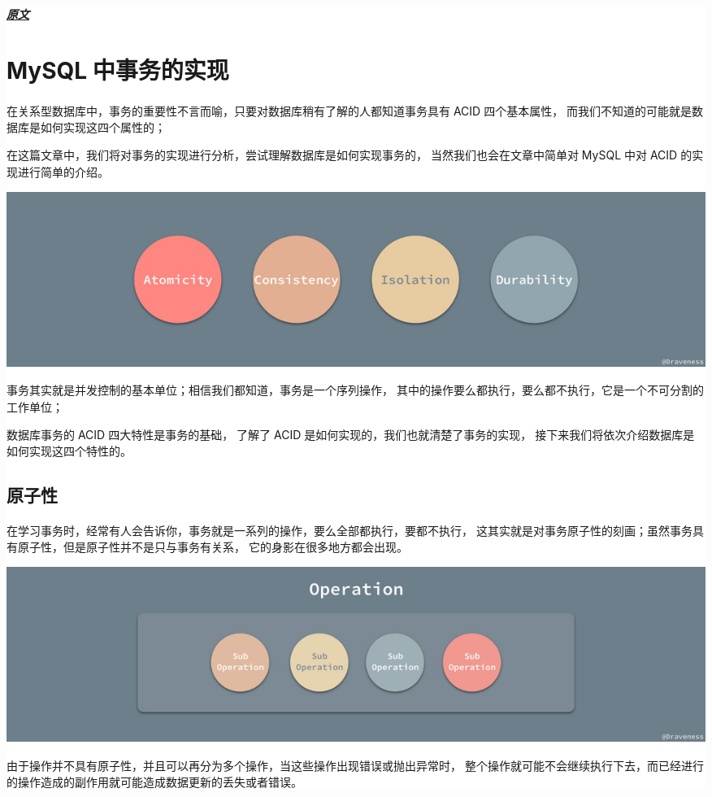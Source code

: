 ##### [原文](https://draveness.me/mysql-transaction)

# MySQL 中事务的实现

在关系型数据库中，事务的重要性不言而喻，只要对数据库稍有了解的人都知道事务具有 ACID 四个基本属性，
而我们不知道的可能就是数据库是如何实现这四个属性的；

在这篇文章中，我们将对事务的实现进行分析，尝试理解数据库是如何实现事务的，
当然我们也会在文章中简单对 MySQL 中对 ACID 的实现进行简单的介绍。

![](../../images/mysql/transaction/2017-08-20-Transaction-Basics.jpg)


事务其实就是并发控制的基本单位；相信我们都知道，事务是一个序列操作，
其中的操作要么都执行，要么都不执行，它是一个不可分割的工作单位；

数据库事务的 ACID 四大特性是事务的基础，
了解了 ACID 是如何实现的，我们也就清楚了事务的实现，
接下来我们将依次介绍数据库是如何实现这四个特性的。

## 原子性
在学习事务时，经常有人会告诉你，事务就是一系列的操作，要么全部都执行，要都不执行，
这其实就是对事务原子性的刻画；虽然事务具有原子性，但是原子性并不是只与事务有关系，
它的身影在很多地方都会出现。

![](../../images/mysql/transaction/2017-08-20-Atomic-Operation.jpg)

由于操作并不具有原子性，并且可以再分为多个操作，当这些操作出现错误或抛出异常时，
整个操作就可能不会继续执行下去，而已经进行的操作造成的副作用就可能造成数据更新的丢失或者错误。
